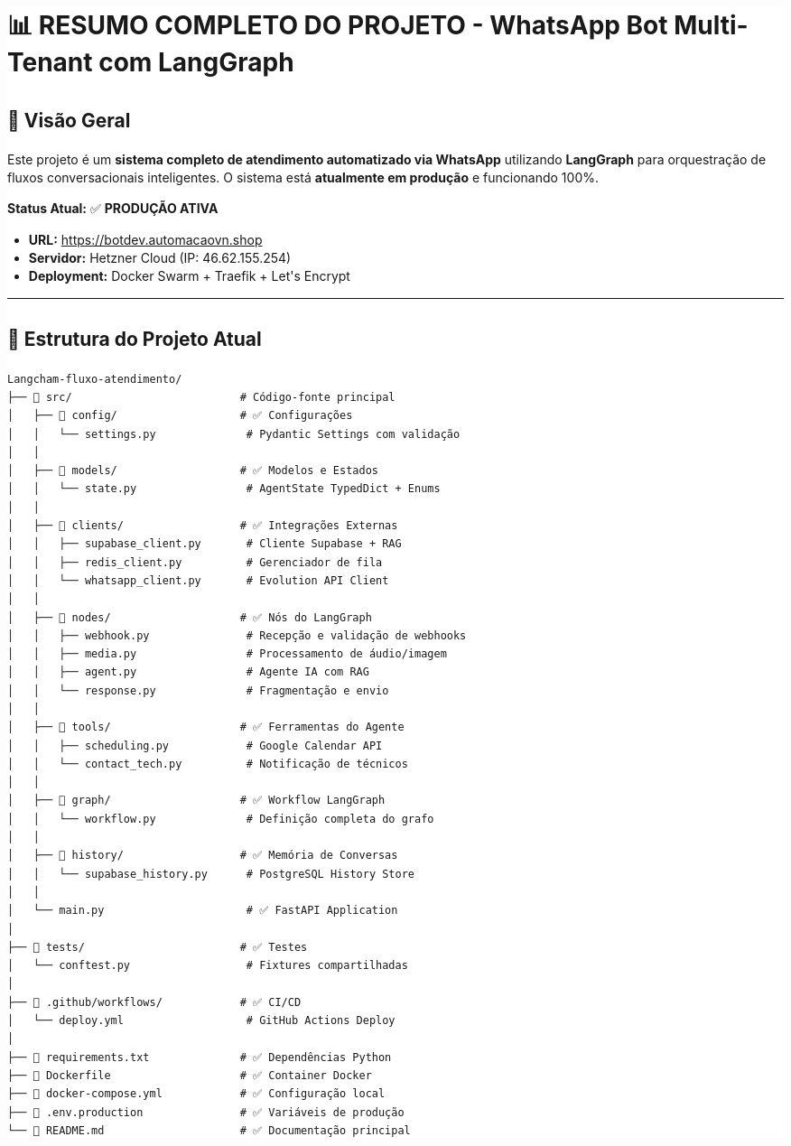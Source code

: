 # 📊 RESUMO COMPLETO DO PROJETO - WhatsApp Bot Multi-Tenant com LangGraph

## 🎯 Visão Geral

Este projeto é um **sistema completo de atendimento automatizado via WhatsApp** utilizando **LangGraph** para orquestração de fluxos conversacionais inteligentes. O sistema está **atualmente em produção** e funcionando 100%.

**Status Atual:** ✅ **PRODUÇÃO ATIVA**

- **URL:** https://botdev.automacaovn.shop
- **Servidor:** Hetzner Cloud (IP: 46.62.155.254)
- **Deployment:** Docker Swarm + Traefik + Let's Encrypt

---

## 📁 Estrutura do Projeto Atual

```
Langcham-fluxo-atendimento/
├── 📂 src/                          # Código-fonte principal
│   ├── 📂 config/                   # ✅ Configurações
│   │   └── settings.py              # Pydantic Settings com validação
│   │
│   ├── 📂 models/                   # ✅ Modelos e Estados
│   │   └── state.py                 # AgentState TypedDict + Enums
│   │
│   ├── 📂 clients/                  # ✅ Integrações Externas
│   │   ├── supabase_client.py       # Cliente Supabase + RAG
│   │   ├── redis_client.py          # Gerenciador de fila
│   │   └── whatsapp_client.py       # Evolution API Client
│   │
│   ├── 📂 nodes/                    # ✅ Nós do LangGraph
│   │   ├── webhook.py               # Recepção e validação de webhooks
│   │   ├── media.py                 # Processamento de áudio/imagem
│   │   ├── agent.py                 # Agente IA com RAG
│   │   └── response.py              # Fragmentação e envio
│   │
│   ├── 📂 tools/                    # ✅ Ferramentas do Agente
│   │   ├── scheduling.py            # Google Calendar API
│   │   └── contact_tech.py          # Notificação de técnicos
│   │
│   ├── 📂 graph/                    # ✅ Workflow LangGraph
│   │   └── workflow.py              # Definição completa do grafo
│   │
│   ├── 📂 history/                  # ✅ Memória de Conversas
│   │   └── supabase_history.py      # PostgreSQL History Store
│   │
│   └── main.py                      # ✅ FastAPI Application
│
├── 📂 tests/                        # ✅ Testes
│   └── conftest.py                  # Fixtures compartilhadas
│
├── 📂 .github/workflows/            # ✅ CI/CD
│   └── deploy.yml                   # GitHub Actions Deploy
│
├── 📄 requirements.txt              # ✅ Dependências Python
├── 📄 Dockerfile                    # ✅ Container Docker
├── 📄 docker-compose.yml            # ✅ Configuração local
├── 📄 .env.production               # ✅ Variáveis de produção
└── 📄 README.md                     # ✅ Documentação principal
```

